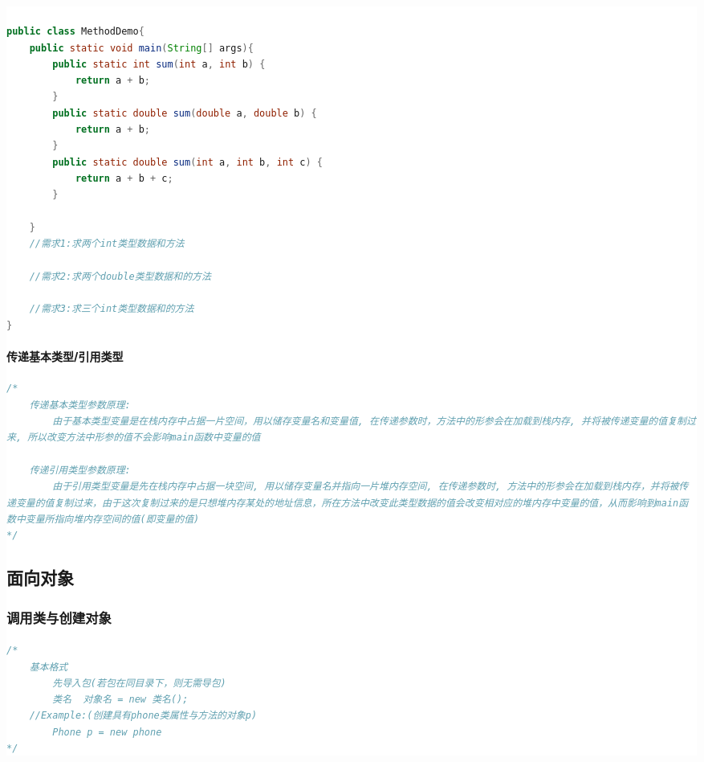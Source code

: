 ```java

public class MethodDemo{
    public static void main(String[] args){
        public static int sum(int a, int b) {
            return a + b;
        }
        public static double sum(double a, double b) {
            return a + b;
        }
        public static double sum(int a, int b, int c) {
            return a + b + c;
        }
        
    }
    //需求1:求两个int类型数据和方法
    
    //需求2:求两个double类型数据和的方法
    
    //需求3:求三个int类型数据和的方法
}
```



#### 传递基本类型/引用类型

```java
/*
	传递基本类型参数原理:
		由于基本类型变量是在栈内存中占据一片空间，用以储存变量名和变量值, 在传递参数时，方法中的形参会在加载到栈内存, 并将被传递变量的值复制过来, 所以改变方法中形参的值不会影响main函数中变量的值
	
	传递引用类型参数原理:
		由于引用类型变量是先在栈内存中占据一块空间, 用以储存变量名并指向一片堆内存空间, 在传递参数时, 方法中的形参会在加载到栈内存，并将被传递变量的值复制过来，由于这次复制过来的是只想堆内存某处的地址信息，所在方法中改变此类型数据的值会改变相对应的堆内存中变量的值，从而影响到main函数中变量所指向堆内存空间的值(即变量的值)
*/
```





## 面向对象

### 调用类与创建对象

```java
/*
	基本格式
		先导入包(若包在同目录下，则无需导包)
		类名  对象名 = new 类名();
	//Example:(创建具有phone类属性与方法的对象p)
		Phone p = new phone
*/
```
